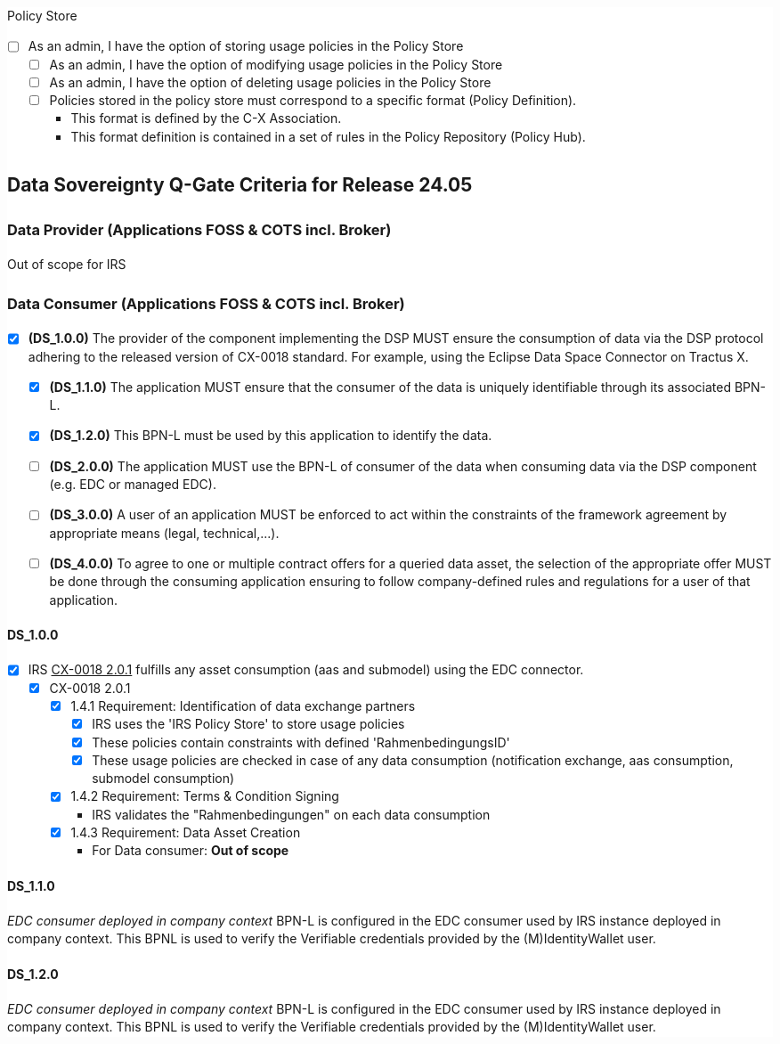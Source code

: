 Policy Store 
- [ ] As an admin, I have the option of storing usage policies in the Policy Store
  - [ ] As an admin, I have the option of modifying usage policies in the Policy Store
  - [ ] As an admin, I have the option of deleting usage policies in the Policy Store
  - [ ] Policies stored in the policy store must correspond to a specific format (Policy Definition).
    - This format is defined by the C-X Association. 
    - This format definition is contained in a set of rules in the Policy Repository (Policy Hub).

## Data Sovereignty Q-Gate Criteria for Release 24.05

### Data Provider (Applications FOSS & COTS incl. Broker)
Out of scope for IRS 

### Data Consumer (Applications FOSS & COTS incl. Broker)
- [x] **(DS_1.0.0)** The provider of the component implementing the DSP MUST ensure the consumption of data via the DSP protocol adhering to the released version of CX-0018 standard. For example, using the Eclipse Data Space Connector on Tractus X.
   - [x] **(DS_1.1.0)** The application MUST ensure that the consumer of the data is uniquely identifiable through its associated BPN-L.
   - [x] **(DS_1.2.0)** This BPN-L must be used by this application to identify the data.
  - [ ] **(DS_2.0.0)** The application MUST use the BPN-L of consumer of the data when consuming data via the DSP component (e.g. EDC or managed EDC).
  - [ ] **(DS_3.0.0)** A user of an application MUST be enforced to act within the constraints of the framework agreement by appropriate means (legal, technical,...).
  - [ ] **(DS_4.0.0)** To agree to one or multiple contract offers for a queried data asset, the selection of the appropriate offer MUST be done through the consuming application ensuring to follow company-defined rules and regulations for a user of that application.


#### DS_1.0.0
- [x] IRS [CX-0018 2.0.1](https://catena-x.net/fileadmin/user_upload/Standard-Bibliothek/Update_September23/CX-0018-EclipseDataConnector_EDC_-v.2.0.1.pdf) fulfills any asset consumption (aas and submodel) using the EDC connector.
  - [x] CX-0018 2.0.1 
    - [x] 1.4.1 Requirement: Identification of data exchange partners
      - [x] IRS uses the 'IRS Policy Store' to store usage policies 
      - [x] These policies contain constraints with defined 'RahmenbedingungsID'
      - [x] These usage policies are checked in case of any data consumption (notification exchange, aas consumption, submodel consumption) 
    - [x] 1.4.2 Requirement: Terms & Condition Signing
      - IRS validates the "Rahmenbedingungen" on each data consumption 
    - [x] 1.4.3 Requirement: Data Asset Creation
      - For Data consumer: **Out of scope**

#### DS_1.1.0 
_EDC consumer deployed in company context_
BPN-L is configured in the EDC consumer used by IRS instance deployed in company context. This BPNL is used to verify the Verifiable credentials provided by the (M)IdentityWallet user.

####  DS_1.2.0 
_EDC consumer deployed in company context_
BPN-L is configured in the EDC consumer used by IRS instance deployed in company context.  This BPNL is used to verify the Verifiable credentials provided by the (M)IdentityWallet user.
